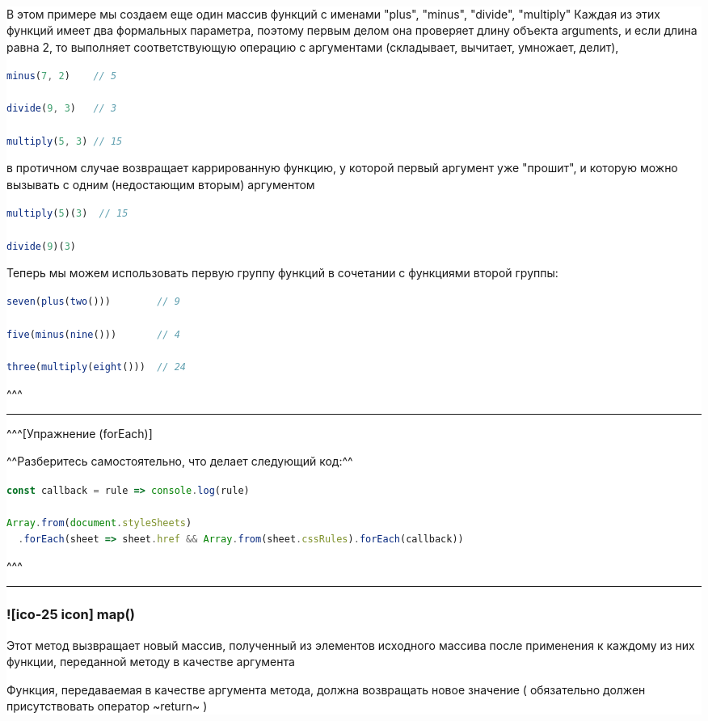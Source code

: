 В этом примере мы создаем еще один массив функций с именами "plus", "minus", "divide", "multiply"
Каждая из этих функций имеет два формальных параметра,
поэтому первым делом она проверяет длину объекта arguments,
и если длина равна 2, то выполняет соответствующую операцию с аргументами
(складывает, вычитает, умножает, делит),

~~~js
minus(7, 2)    // 5

divide(9, 3)   // 3

multiply(5, 3) // 15
~~~

в протичном случае возвращает каррированную функцию,
у которой первый аргумент уже "прошит",
и которую можно вызывать с одним (недостающим вторым) аргументом

~~~js
multiply(5)(3)  // 15

divide(9)(3)
~~~

Теперь мы можем использовать первую группу функций в сочетании с функциями второй группы:

~~~js
seven(plus(two()))        // 9

five(minus(nine()))       // 4

three(multiply(eight()))  // 24
~~~

^^^
____________________

^^^[Упражнение (forEach)]

^^Разберитесь самостоятельно, что делает следующий код:^^

~~~js
const callback = rule => console.log(rule)

Array.from(document.styleSheets)
  .forEach(sheet => sheet.href && Array.from(sheet.cssRules).forEach(callback))
~~~

^^^

______________________

### ![ico-25 icon] map()

Этот метод вызвращает новый массив, полученный из элементов исходного массива  после применения к каждому из них  функции, переданной методу в качестве аргумента

Функция, передаваемая в качестве аргумента метода, должна возвращать новое значение ( обязательно должен присутствовать оператор  ~return~ )
